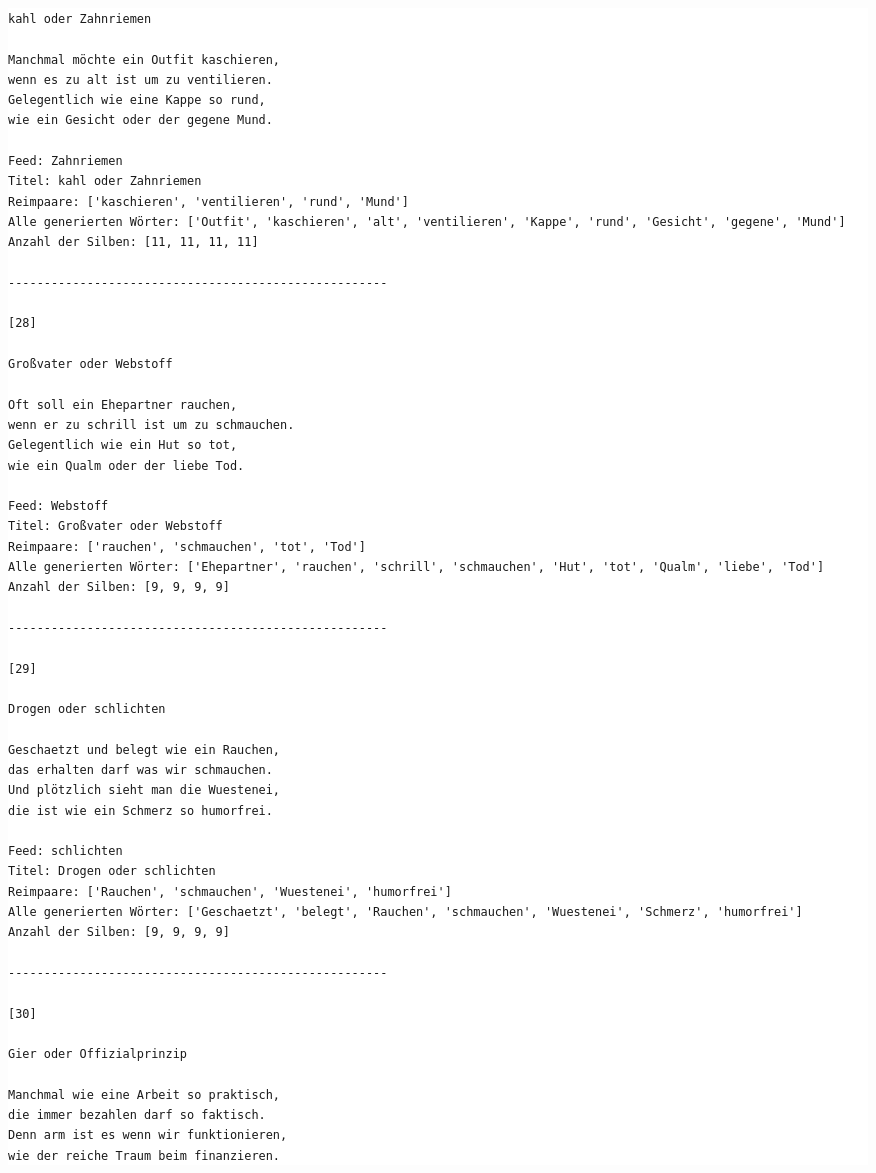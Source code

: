     kahl oder Zahnriemen
    
    Manchmal möchte ein Outfit kaschieren,
    wenn es zu alt ist um zu ventilieren.
    Gelegentlich wie eine Kappe so rund,
    wie ein Gesicht oder der gegene Mund.
    
    Feed: Zahnriemen
    Titel: kahl oder Zahnriemen
    Reimpaare: ['kaschieren', 'ventilieren', 'rund', 'Mund']
    Alle generierten Wörter: ['Outfit', 'kaschieren', 'alt', 'ventilieren', 'Kappe', 'rund', 'Gesicht', 'gegene', 'Mund']
    Anzahl der Silben: [11, 11, 11, 11]
    
    -----------------------------------------------------
    
    [28]
    
    Großvater oder Webstoff
    
    Oft soll ein Ehepartner rauchen,
    wenn er zu schrill ist um zu schmauchen.
    Gelegentlich wie ein Hut so tot,
    wie ein Qualm oder der liebe Tod.
    
    Feed: Webstoff
    Titel: Großvater oder Webstoff
    Reimpaare: ['rauchen', 'schmauchen', 'tot', 'Tod']
    Alle generierten Wörter: ['Ehepartner', 'rauchen', 'schrill', 'schmauchen', 'Hut', 'tot', 'Qualm', 'liebe', 'Tod']
    Anzahl der Silben: [9, 9, 9, 9]
    
    -----------------------------------------------------
    
    [29]
    
    Drogen oder schlichten
    
    Geschaetzt und belegt wie ein Rauchen,
    das erhalten darf was wir schmauchen.
    Und plötzlich sieht man die Wuestenei,
    die ist wie ein Schmerz so humorfrei.
    
    Feed: schlichten
    Titel: Drogen oder schlichten
    Reimpaare: ['Rauchen', 'schmauchen', 'Wuestenei', 'humorfrei']
    Alle generierten Wörter: ['Geschaetzt', 'belegt', 'Rauchen', 'schmauchen', 'Wuestenei', 'Schmerz', 'humorfrei']
    Anzahl der Silben: [9, 9, 9, 9]
    
    -----------------------------------------------------
    
    [30]
    
    Gier oder Offizialprinzip
    
    Manchmal wie eine Arbeit so praktisch,
    die immer bezahlen darf so faktisch.
    Denn arm ist es wenn wir funktionieren,
    wie der reiche Traum beim finanzieren.
    